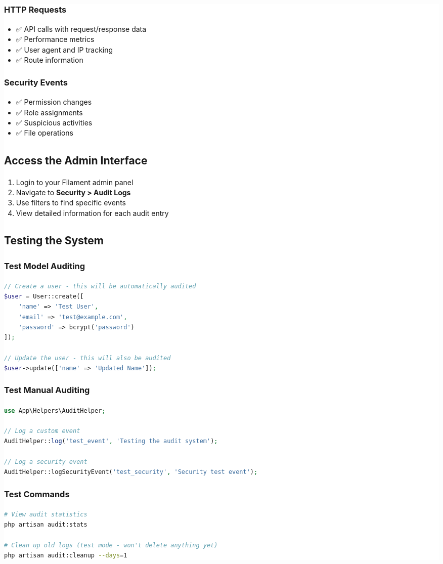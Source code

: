 ### HTTP Requests
- ✅ API calls with request/response data
- ✅ Performance metrics
- ✅ User agent and IP tracking
- ✅ Route information

### Security Events
- ✅ Permission changes
- ✅ Role assignments
- ✅ Suspicious activities
- ✅ File operations

## Access the Admin Interface

1. Login to your Filament admin panel
2. Navigate to **Security > Audit Logs**
3. Use filters to find specific events
4. View detailed information for each audit entry

## Testing the System

### Test Model Auditing
```php
// Create a user - this will be automatically audited
$user = User::create([
    'name' => 'Test User',
    'email' => 'test@example.com',
    'password' => bcrypt('password')
]);

// Update the user - this will also be audited
$user->update(['name' => 'Updated Name']);
```

### Test Manual Auditing
```php
use App\Helpers\AuditHelper;

// Log a custom event
AuditHelper::log('test_event', 'Testing the audit system');

// Log a security event
AuditHelper::logSecurityEvent('test_security', 'Security test event');
```

### Test Commands
```bash
# View audit statistics
php artisan audit:stats

# Clean up old logs (test mode - won't delete anything yet)
php artisan audit:cleanup --days=1
```
